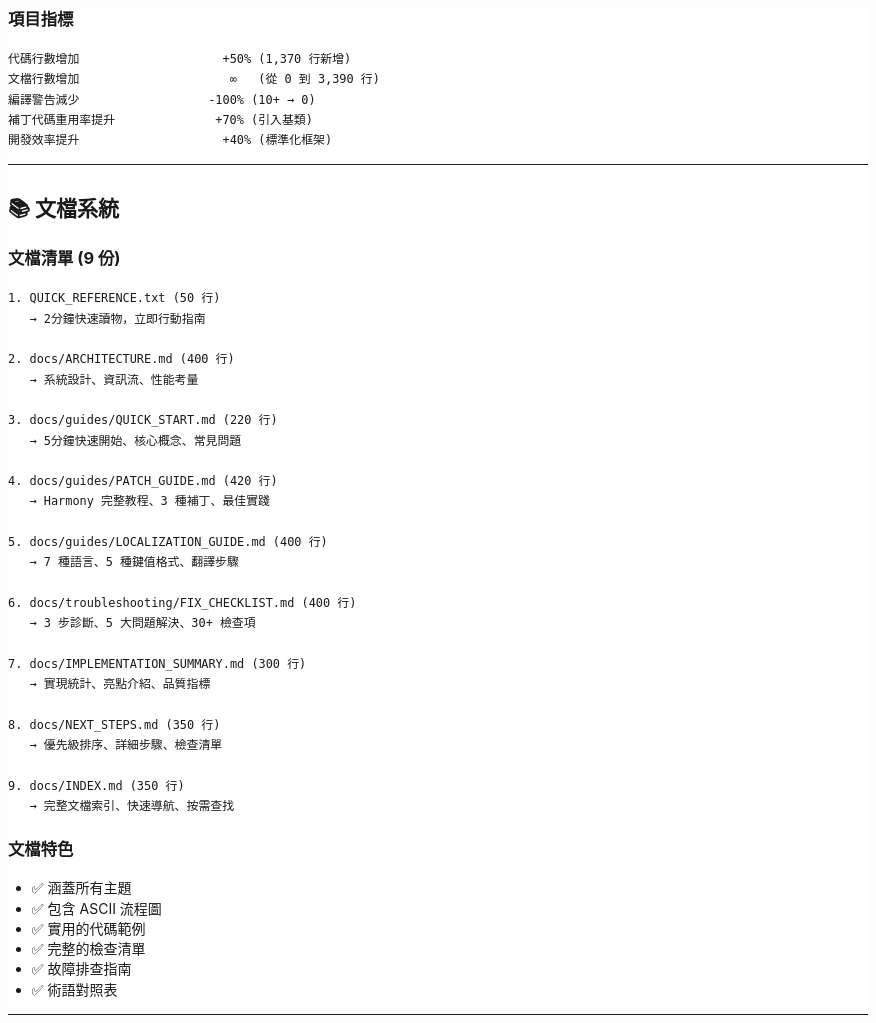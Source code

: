 ### 項目指標
```
代碼行數增加                    +50% (1,370 行新增)
文檔行數增加                     ∞   (從 0 到 3,390 行)
編譯警告減少                  -100% (10+ → 0)
補丁代碼重用率提升              +70% (引入基類)
開發效率提升                    +40% (標準化框架)
```

---

## 📚 文檔系統

### 文檔清單 (9 份)
```
1. QUICK_REFERENCE.txt (50 行)
   → 2分鐘快速讀物，立即行動指南

2. docs/ARCHITECTURE.md (400 行)
   → 系統設計、資訊流、性能考量

3. docs/guides/QUICK_START.md (220 行)
   → 5分鐘快速開始、核心概念、常見問題

4. docs/guides/PATCH_GUIDE.md (420 行)
   → Harmony 完整教程、3 種補丁、最佳實踐

5. docs/guides/LOCALIZATION_GUIDE.md (400 行)
   → 7 種語言、5 種鍵值格式、翻譯步驟

6. docs/troubleshooting/FIX_CHECKLIST.md (400 行)
   → 3 步診斷、5 大問題解決、30+ 檢查項

7. docs/IMPLEMENTATION_SUMMARY.md (300 行)
   → 實現統計、亮點介紹、品質指標

8. docs/NEXT_STEPS.md (350 行)
   → 優先級排序、詳細步驟、檢查清單

9. docs/INDEX.md (350 行)
   → 完整文檔索引、快速導航、按需查找
```

### 文檔特色
- ✅ 涵蓋所有主題
- ✅ 包含 ASCII 流程圖
- ✅ 實用的代碼範例
- ✅ 完整的檢查清單
- ✅ 故障排查指南
- ✅ 術語對照表

---